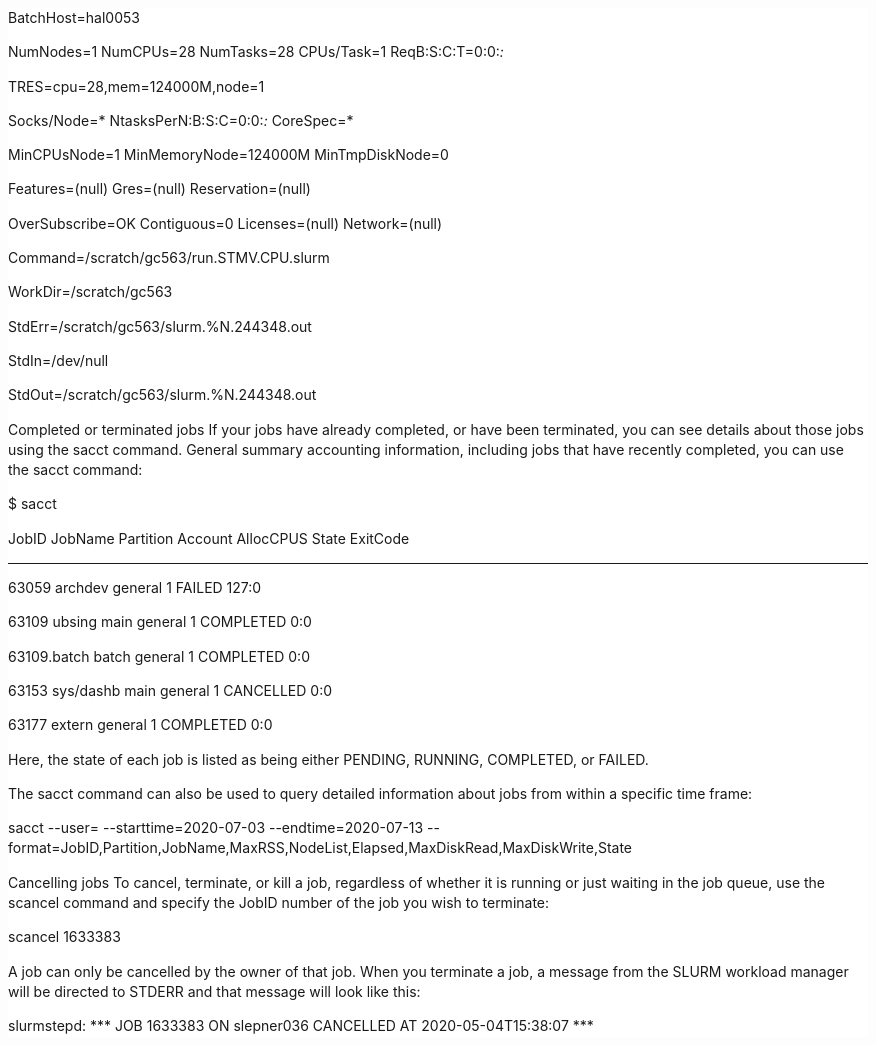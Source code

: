    BatchHost=hal0053

   NumNodes=1 NumCPUs=28 NumTasks=28 CPUs/Task=1 ReqB:S:C:T=0:0:*:*

   TRES=cpu=28,mem=124000M,node=1

   Socks/Node=* NtasksPerN:B:S:C=0:0:*:* CoreSpec=*

   MinCPUsNode=1 MinMemoryNode=124000M MinTmpDiskNode=0

   Features=(null) Gres=(null) Reservation=(null)

   OverSubscribe=OK Contiguous=0 Licenses=(null) Network=(null)

   Command=/scratch/gc563/run.STMV.CPU.slurm

   WorkDir=/scratch/gc563

   StdErr=/scratch/gc563/slurm.%N.244348.out

   StdIn=/dev/null

   StdOut=/scratch/gc563/slurm.%N.244348.out

Completed or terminated jobs
If your jobs have already completed, or have been terminated, you can see details about those jobs using the sacct command. General summary accounting information, including jobs that have recently completed, you can use the sacct command:

$ sacct

JobID        JobName    Partition  Account    AllocCPUS  State      ExitCode

------------ ---------- ---------- ---------- ---------- ---------- --------

63059           archdev               general          1     FAILED    127:0 

63109            ubsing       main    general          1  COMPLETED      0:0 

63109.batch       batch               general          1  COMPLETED      0:0

63153         sys/dashb       main    general          1  CANCELLED      0:0 

63177            extern               general          1  COMPLETED      0:0 

Here, the state of each job is listed as being either PENDING, RUNNING, COMPLETED, or FAILED.

The sacct command can also be used to query detailed information about jobs from within a specific time frame:

sacct --user=<NetID> --starttime=2020-07-03 --endtime=2020-07-13 --format=JobID,Partition,JobName,MaxRSS,NodeList,Elapsed,MaxDiskRead,MaxDiskWrite,State

Cancelling jobs
To cancel, terminate, or kill a job, regardless of whether it is running or just waiting in the job queue, use the scancel command and specify the JobID number of the job you wish to terminate:

scancel 1633383

A job can only be cancelled by the owner of that job. When you terminate a job, a message from the SLURM workload manager will be directed to STDERR and that message will look like this:

slurmstepd: *** JOB 1633383 ON slepner036 CANCELLED AT 2020-05-04T15:38:07 ***
